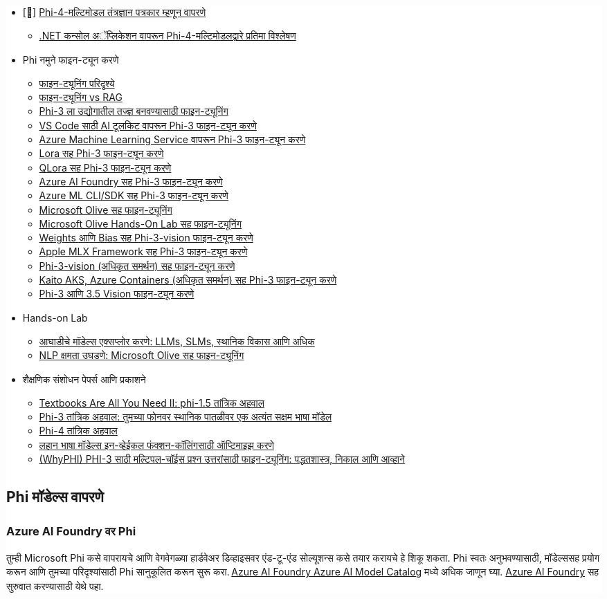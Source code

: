 - [📓] [Phi-4-मल्टिमोडल तंत्रज्ञान पत्रकार म्हणून वापरणे](../../md/02.Application/08.Multimodel/Phi4/TechJournalist/phi_4_mm_audio_text_publish_news.ipynb)  
  - [.NET कन्सोल अॅप्लिकेशन वापरून Phi-4-मल्टिमोडलद्वारे प्रतिमा विश्लेषण](../../md/04.HOL/dotnet/src/LabsPhi4-MultiModal-01Images)

- Phi नमुने फाइन-ट्यून करणे  
  - [फाइन-ट्यूनिंग परिदृश्ये](./md/03.FineTuning/FineTuning_Scenarios.md)  
  - [फाइन-ट्यूनिंग vs RAG](./md/03.FineTuning/FineTuning_vs_RAG.md)  
  - [Phi-3 ला उद्योगातील तज्ज्ञ बनवण्यासाठी फाइन-ट्यूनिंग](./md/03.FineTuning/LetPhi3gotoIndustriy.md)  
  - [VS Code साठी AI टूलकिट वापरून Phi-3 फाइन-ट्यून करणे](./md/03.FineTuning/Finetuning_VSCodeaitoolkit.md)  
  - [Azure Machine Learning Service वापरून Phi-3 फाइन-ट्यून करणे](./md/03.FineTuning/Introduce_AzureML.md)  
  - [Lora सह Phi-3 फाइन-ट्यून करणे](./md/03.FineTuning/FineTuning_Lora.md)  
  - [QLora सह Phi-3 फाइन-ट्यून करणे](./md/03.FineTuning/FineTuning_Qlora.md)  
  - [Azure AI Foundry सह Phi-3 फाइन-ट्यून करणे](./md/03.FineTuning/FineTuning_AIFoundry.md)  
  - [Azure ML CLI/SDK सह Phi-3 फाइन-ट्यून करणे](./md/03.FineTuning/FineTuning_MLSDK.md)  
  - [Microsoft Olive सह फाइन-ट्यूनिंग](./md/03.FineTuning/FineTuning_MicrosoftOlive.md)  
  - [Microsoft Olive Hands-On Lab सह फाइन-ट्यूनिंग](./md/03.FineTuning/olive-lab/readme.md)  
  - [Weights आणि Bias सह Phi-3-vision फाइन-ट्यून करणे](./md/03.FineTuning/FineTuning_Phi-3-visionWandB.md)  
  - [Apple MLX Framework सह Phi-3 फाइन-ट्यून करणे](./md/03.FineTuning/FineTuning_MLX.md)  
  - [Phi-3-vision (अधिकृत समर्थन) सह फाइन-ट्यून करणे](./md/03.FineTuning/FineTuning_Vision.md)  
  - [Kaito AKS, Azure Containers (अधिकृत समर्थन) सह Phi-3 फाइन-ट्यून करणे](./md/03.FineTuning/FineTuning_Kaito.md)  
  - [Phi-3 आणि 3.5 Vision फाइन-ट्यून करणे](https://github.com/2U1/Phi3-Vision-Finetune)  

- Hands-on Lab  
  - [आघाडीचे मॉडेल्स एक्सप्लोर करणे: LLMs, SLMs, स्थानिक विकास आणि अधिक](https://github.com/microsoft/aitour-exploring-cutting-edge-models)  
  - [NLP क्षमता उघडणे: Microsoft Olive सह फाइन-ट्यूनिंग](https://github.com/azure/Ignite_FineTuning_workshop)  

- शैक्षणिक संशोधन पेपर्स आणि प्रकाशने  
  - [Textbooks Are All You Need II: phi-1.5 तांत्रिक अहवाल](https://arxiv.org/abs/2309.05463)  
  - [Phi-3 तांत्रिक अहवाल: तुमच्या फोनवर स्थानिक पातळीवर एक अत्यंत सक्षम भाषा मॉडेल](https://arxiv.org/abs/2404.14219)  
  - [Phi-4 तांत्रिक अहवाल](https://arxiv.org/abs/2412.08905)  
  - [लहान भाषा मॉडेल्स इन-व्हेईकल फंक्शन-कॉलिंगसाठी ऑप्टिमाइझ करणे](https://arxiv.org/abs/2501.02342)  
  - [(WhyPHI) PHI-3 साठी मल्टिपल-चॉईस प्रश्न उत्तरांसाठी फाइन-ट्यूनिंग: पद्धतशास्त्र, निकाल आणि आव्हाने](https://arxiv.org/abs/2501.01588)  

## Phi मॉडेल्स वापरणे  

### Azure AI Foundry वर Phi  

तुम्ही Microsoft Phi कसे वापरायचे आणि वेगवेगळ्या हार्डवेअर डिव्हाइसवर एंड-टू-एंड सोल्यूशन्स कसे तयार करायचे हे शिकू शकता. Phi स्वतः अनुभवण्यासाठी, मॉडेल्ससह प्रयोग करून आणि तुमच्या परिदृश्यांसाठी Phi सानुकूलित करून सुरू करा. [Azure AI Foundry Azure AI Model Catalog](https://aka.ms/phi3-azure-ai) मध्ये अधिक जाणून घ्या. [Azure AI Foundry](/md/02.QuickStart/AzureAIFoundry_QuickStart.md) सह सुरुवात करण्यासाठी येथे पहा.  
